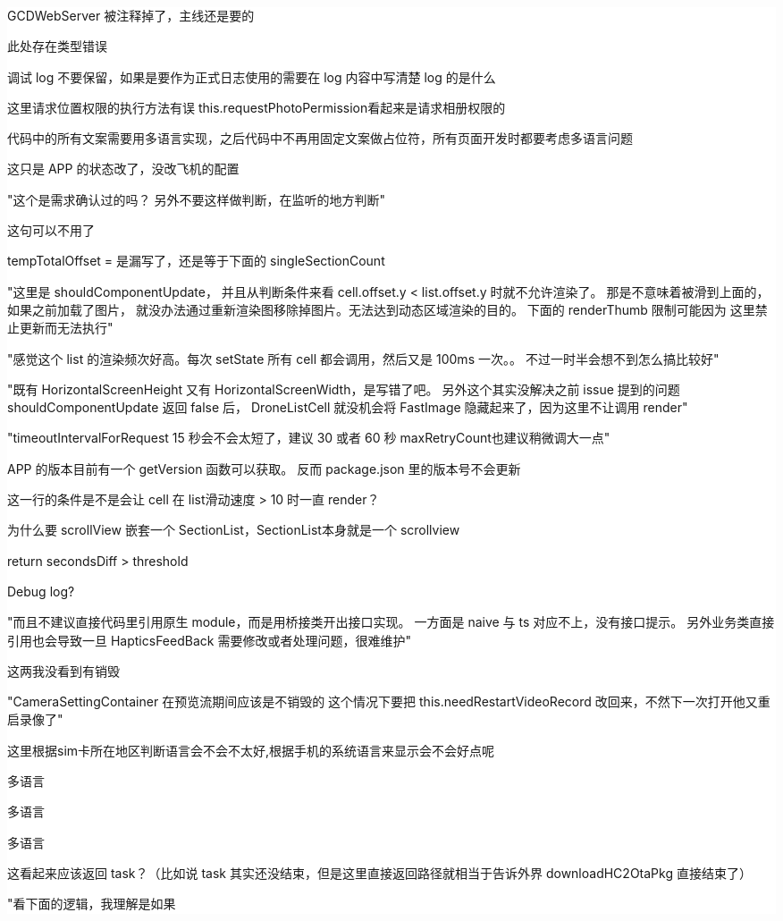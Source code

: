 GCDWebServer 被注释掉了，主线还是要的

此处存在类型错误

调试 log 不要保留，如果是要作为正式日志使用的需要在 log 内容中写清楚 log 的是什么

这里请求位置权限的执行方法有误 this.requestPhotoPermission看起来是请求相册权限的

代码中的所有文案需要用多语言实现，之后代码中不再用固定文案做占位符，所有页面开发时都要考虑多语言问题

这只是 APP 的状态改了，没改飞机的配置

"这个是需求确认过的吗？
另外不要这样做判断，在监听的地方判断"

这句可以不用了

tempTotalOffset = 是漏写了，还是等于下面的 singleSectionCount

"这里是 shouldComponentUpdate， 并且从判断条件来看 cell.offset.y < list.offset.y 时就不允许渲染了。
那是不意味着被滑到上面的， 如果之前加载了图片， 就没办法通过重新渲染图移除掉图片。无法达到动态区域渲染的目的。
下面的 renderThumb 限制可能因为 这里禁止更新而无法执行"

"感觉这个 list 的渲染频次好高。每次 setState 所有 cell 都会调用，然后又是 100ms 一次。。
不过一时半会想不到怎么搞比较好"

"既有 HorizontalScreenHeight 又有 HorizontalScreenWidth，是写错了吧。
另外这个其实没解决之前 issue 提到的问题  shouldComponentUpdate 返回 false 后， DroneListCell 就没机会将
FastImage 隐藏起来了，因为这里不让调用 render"

"timeoutIntervalForRequest 15 秒会不会太短了，建议 30 或者 60 秒
maxRetryCount也建议稍微调大一点"

APP 的版本目前有一个 getVersion 函数可以获取。 反而 package.json 里的版本号不会更新

这一行的条件是不是会让 cell 在 list滑动速度 > 10 时一直 render？

为什么要 scrollView 嵌套一个 SectionList，SectionList本身就是一个 scrollview

return secondsDiff > threshold

Debug log?

"而且不建议直接代码里引用原生 module，而是用桥接类开出接口实现。
一方面是 naive 与 ts 对应不上，没有接口提示。
另外业务类直接引用也会导致一旦 HapticsFeedBack 需要修改或者处理问题，很难维护"

这两我没看到有销毁

"CameraSettingContainer 在预览流期间应该是不销毁的
这个情况下要把 this.needRestartVideoRecord 改回来，不然下一次打开他又重启录像了"

这里根据sim卡所在地区判断语言会不会不太好,根据手机的系统语言来显示会不会好点呢

多语言

多语言

多语言

这看起来应该返回 task？（比如说 task 其实还没结束，但是这里直接返回路径就相当于告诉外界 downloadHC2OtaPkg 直接结束了）

"看下面的逻辑，我理解是如果
